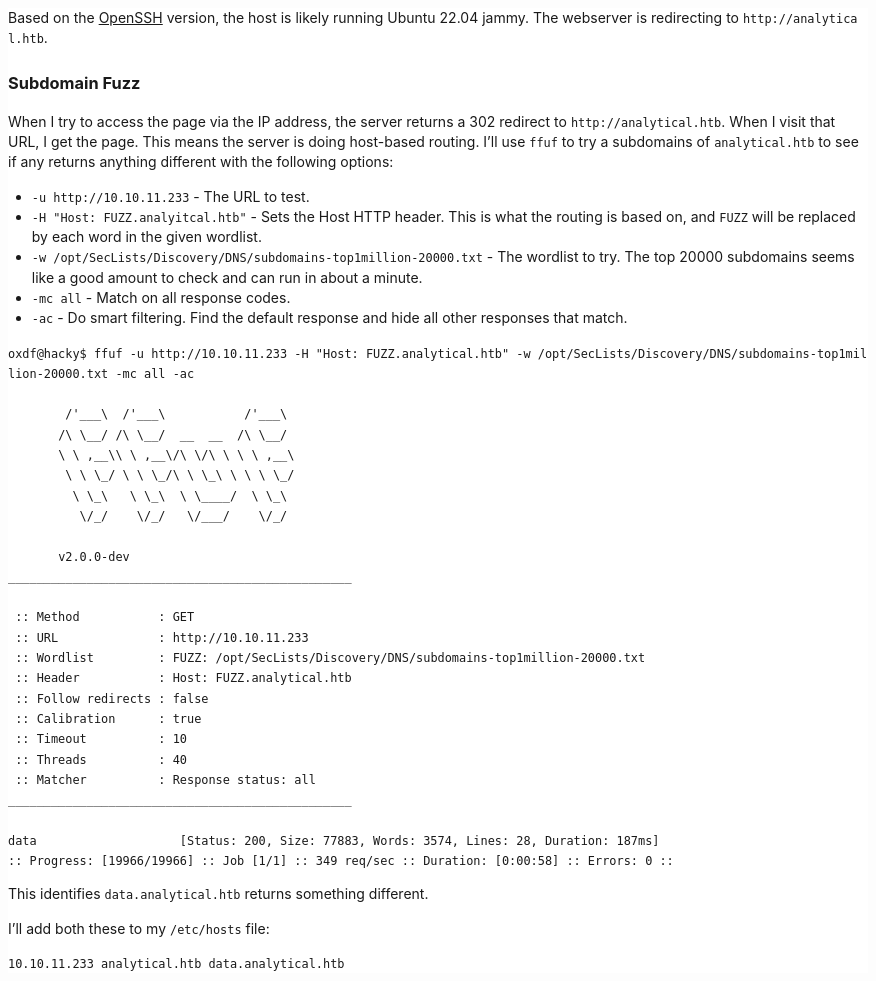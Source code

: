 Based on the [OpenSSH](https://packages.ubuntu.com/search?keywords=openssh-server) version, the host is likely running Ubuntu 22.04 jammy. The webserver is redirecting to `http://analytical.htb`.

### Subdomain Fuzz

When I try to access the page via the IP address, the server returns a 302 redirect to `http://analytical.htb`. When I visit that URL, I get the page. This means the server is doing host-based routing. I’ll use `ffuf` to try a subdomains of `analytical.htb` to see if any returns anything different with the following options:

- `-u http://10.10.11.233` \- The URL to test.
- `-H "Host: FUZZ.analyitcal.htb"` \- Sets the Host HTTP header. This is what the routing is based on, and `FUZZ` will be replaced by each word in the given wordlist.
- `-w /opt/SecLists/Discovery/DNS/subdomains-top1million-20000.txt` \- The wordlist to try. The top 20000 subdomains seems like a good amount to check and can run in about a minute.
- `-mc all` \- Match on all response codes.
- `-ac` \- Do smart filtering. Find the default response and hide all other responses that match.

```
oxdf@hacky$ ffuf -u http://10.10.11.233 -H "Host: FUZZ.analytical.htb" -w /opt/SecLists/Discovery/DNS/subdomains-top1million-20000.txt -mc all -ac

        /'___\  /'___\           /'___\
       /\ \__/ /\ \__/  __  __  /\ \__/
       \ \ ,__\\ \ ,__\/\ \/\ \ \ \ ,__\
        \ \ \_/ \ \ \_/\ \ \_\ \ \ \ \_/
         \ \_\   \ \_\  \ \____/  \ \_\
          \/_/    \/_/   \/___/    \/_/

       v2.0.0-dev
________________________________________________

 :: Method           : GET
 :: URL              : http://10.10.11.233
 :: Wordlist         : FUZZ: /opt/SecLists/Discovery/DNS/subdomains-top1million-20000.txt
 :: Header           : Host: FUZZ.analytical.htb
 :: Follow redirects : false
 :: Calibration      : true
 :: Timeout          : 10
 :: Threads          : 40
 :: Matcher          : Response status: all
________________________________________________

data                    [Status: 200, Size: 77883, Words: 3574, Lines: 28, Duration: 187ms]
:: Progress: [19966/19966] :: Job [1/1] :: 349 req/sec :: Duration: [0:00:58] :: Errors: 0 ::

```

This identifies `data.analytical.htb` returns something different.

I’ll add both these to my `/etc/hosts` file:

```
10.10.11.233 analytical.htb data.analytical.htb

```
